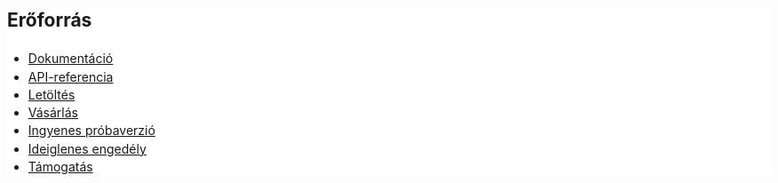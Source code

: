 ## Erőforrás
- [Dokumentáció](https://docs.groupdocs.com/comparison/net/)
- [API-referencia](https://reference.groupdocs.com/comparison/net/)
- [Letöltés](https://releases.groupdocs.com/comparison/net/)
- [Vásárlás](https://purchase.groupdocs.com/buy)
- [Ingyenes próbaverzió](https://releases.groupdocs.com/comparison/net/)
- [Ideiglenes engedély](https://purchase.groupdocs.com/temporary-license/)
- [Támogatás](https://forum.groupdocs.com/c/comparison/)